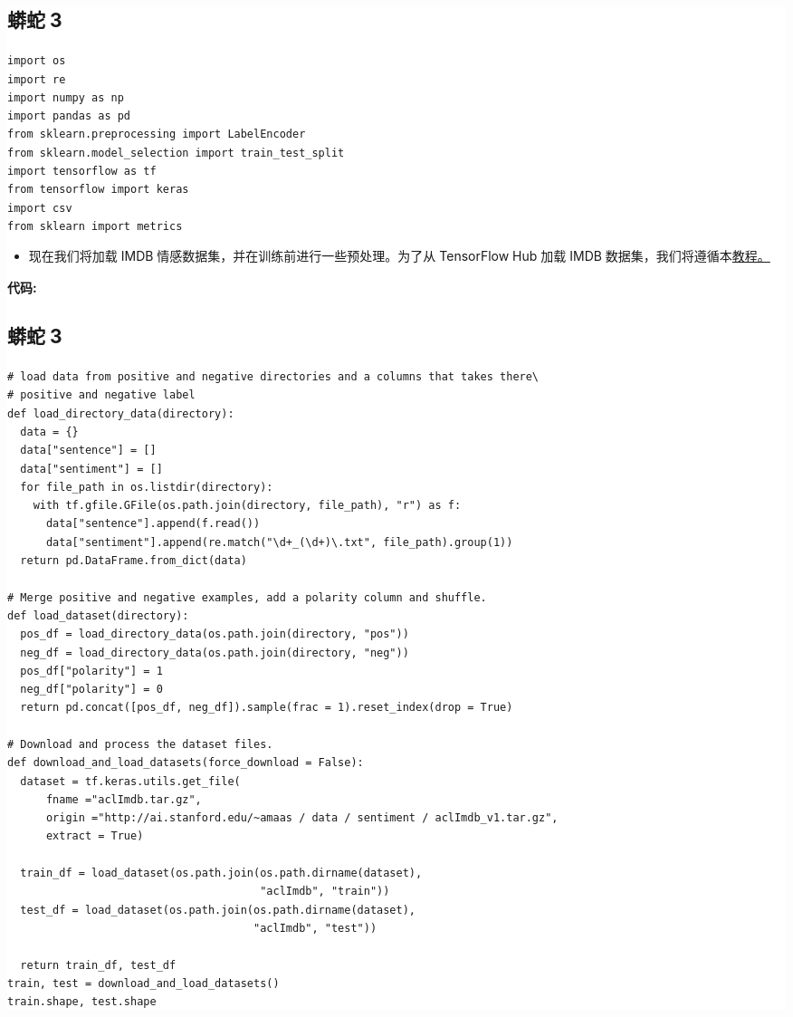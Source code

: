 ## 蟒蛇 3

```
import os
import re
import numpy as np
import pandas as pd
from sklearn.preprocessing import LabelEncoder
from sklearn.model_selection import train_test_split
import tensorflow as tf
from tensorflow import keras
import csv
from sklearn import metrics
```

*   现在我们将加载 IMDB 情感数据集，并在训练前进行一些预处理。为了从 TensorFlow Hub 加载 IMDB 数据集，我们将遵循本[教程。](https://www.tensorflow.org/hub/tutorials/tf2_text_classification)

**代码:**

## 蟒蛇 3

```
# load data from positive and negative directories and a columns that takes there\
# positive and negative label
def load_directory_data(directory):
  data = {}
  data["sentence"] = []
  data["sentiment"] = []
  for file_path in os.listdir(directory):
    with tf.gfile.GFile(os.path.join(directory, file_path), "r") as f:
      data["sentence"].append(f.read())
      data["sentiment"].append(re.match("\d+_(\d+)\.txt", file_path).group(1))
  return pd.DataFrame.from_dict(data)

# Merge positive and negative examples, add a polarity column and shuffle.
def load_dataset(directory):
  pos_df = load_directory_data(os.path.join(directory, "pos"))
  neg_df = load_directory_data(os.path.join(directory, "neg"))
  pos_df["polarity"] = 1
  neg_df["polarity"] = 0
  return pd.concat([pos_df, neg_df]).sample(frac = 1).reset_index(drop = True)

# Download and process the dataset files.
def download_and_load_datasets(force_download = False):
  dataset = tf.keras.utils.get_file(
      fname ="aclImdb.tar.gz",
      origin ="http://ai.stanford.edu/~amaas / data / sentiment / aclImdb_v1.tar.gz",
      extract = True)

  train_df = load_dataset(os.path.join(os.path.dirname(dataset),
                                       "aclImdb", "train"))
  test_df = load_dataset(os.path.join(os.path.dirname(dataset),
                                      "aclImdb", "test"))

  return train_df, test_df
train, test = download_and_load_datasets()
train.shape, test.shape
```
